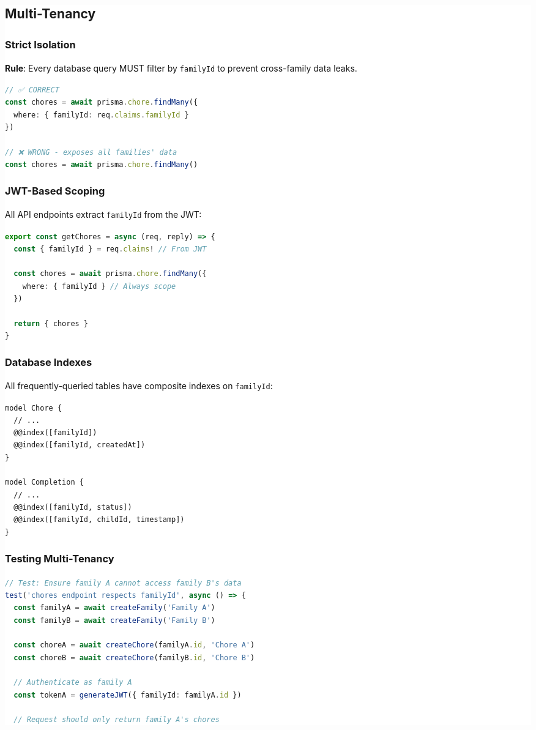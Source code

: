 
## Multi-Tenancy

### Strict Isolation

**Rule**: Every database query MUST filter by `familyId` to prevent cross-family data leaks.

```typescript
// ✅ CORRECT
const chores = await prisma.chore.findMany({
  where: { familyId: req.claims.familyId }
})

// ❌ WRONG - exposes all families' data
const chores = await prisma.chore.findMany()
```

### JWT-Based Scoping

All API endpoints extract `familyId` from the JWT:

```typescript
export const getChores = async (req, reply) => {
  const { familyId } = req.claims! // From JWT
  
  const chores = await prisma.chore.findMany({
    where: { familyId } // Always scope
  })
  
  return { chores }
}
```

### Database Indexes

All frequently-queried tables have composite indexes on `familyId`:

```prisma
model Chore {
  // ...
  @@index([familyId])
  @@index([familyId, createdAt])
}

model Completion {
  // ...
  @@index([familyId, status])
  @@index([familyId, childId, timestamp])
}
```

### Testing Multi-Tenancy

```typescript
// Test: Ensure family A cannot access family B's data
test('chores endpoint respects familyId', async () => {
  const familyA = await createFamily('Family A')
  const familyB = await createFamily('Family B')
  
  const choreA = await createChore(familyA.id, 'Chore A')
  const choreB = await createChore(familyB.id, 'Chore B')
  
  // Authenticate as family A
  const tokenA = generateJWT({ familyId: familyA.id })
  
  // Request should only return family A's chores
```